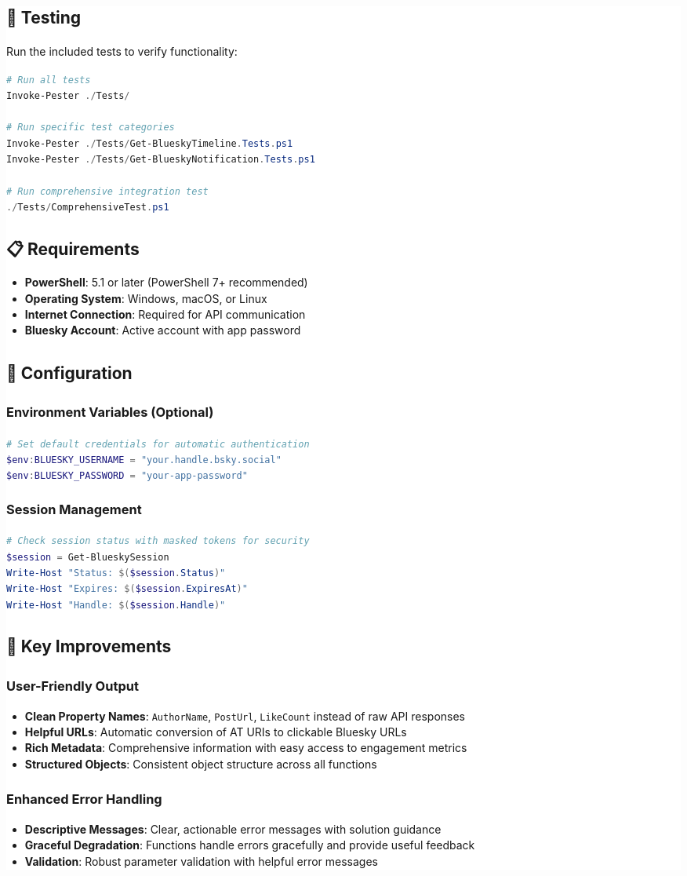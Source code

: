 
## 🧪 Testing

Run the included tests to verify functionality:

```powershell
# Run all tests
Invoke-Pester ./Tests/

# Run specific test categories
Invoke-Pester ./Tests/Get-BlueskyTimeline.Tests.ps1
Invoke-Pester ./Tests/Get-BlueskyNotification.Tests.ps1

# Run comprehensive integration test
./Tests/ComprehensiveTest.ps1
```

## 📋 Requirements

- **PowerShell**: 5.1 or later (PowerShell 7+ recommended)
- **Operating System**: Windows, macOS, or Linux
- **Internet Connection**: Required for API communication
- **Bluesky Account**: Active account with app password

## 🔧 Configuration

### Environment Variables (Optional)
```powershell
# Set default credentials for automatic authentication
$env:BLUESKY_USERNAME = "your.handle.bsky.social"
$env:BLUESKY_PASSWORD = "your-app-password"
```

### Session Management
```powershell
# Check session status with masked tokens for security
$session = Get-BlueskySession
Write-Host "Status: $($session.Status)"
Write-Host "Expires: $($session.ExpiresAt)"
Write-Host "Handle: $($session.Handle)"
```

## 🎯 Key Improvements

### User-Friendly Output
- **Clean Property Names**: `AuthorName`, `PostUrl`, `LikeCount` instead of raw API responses
- **Helpful URLs**: Automatic conversion of AT URIs to clickable Bluesky URLs
- **Rich Metadata**: Comprehensive information with easy access to engagement metrics
- **Structured Objects**: Consistent object structure across all functions

### Enhanced Error Handling
- **Descriptive Messages**: Clear, actionable error messages with solution guidance
- **Graceful Degradation**: Functions handle errors gracefully and provide useful feedback
- **Validation**: Robust parameter validation with helpful error messages
